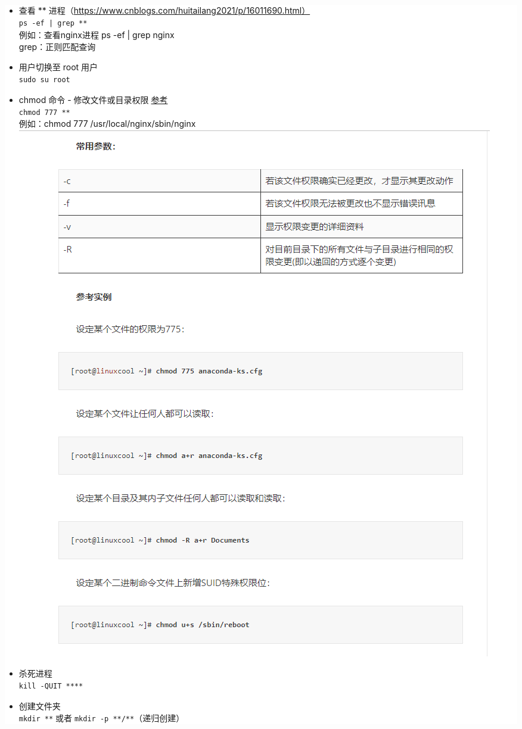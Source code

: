 - 查看 ** 进程（https://www.cnblogs.com/huitailang2021/p/16011690.html）  
  `ps -ef | grep **`  
  例如：查看nginx进程 ps -ef | grep nginx  
  grep：正则匹配查询

- 用户切换至 root 用户  
  `sudo su root`
- chmod 命令 - 修改文件或目录权限 [参考](https://www.linuxcool.com/chmod)  
  `chmod 777 **`  
  例如：chmod 777 /usr/local/nginx/sbin/nginx
  ![chmod参数](/static/images/linux/chmod_params.png)
- 杀死进程  
  `kill -QUIT ****`
- 创建文件夹  
  `mkdir **` 或者 `mkdir -p **/**`（递归创建）
